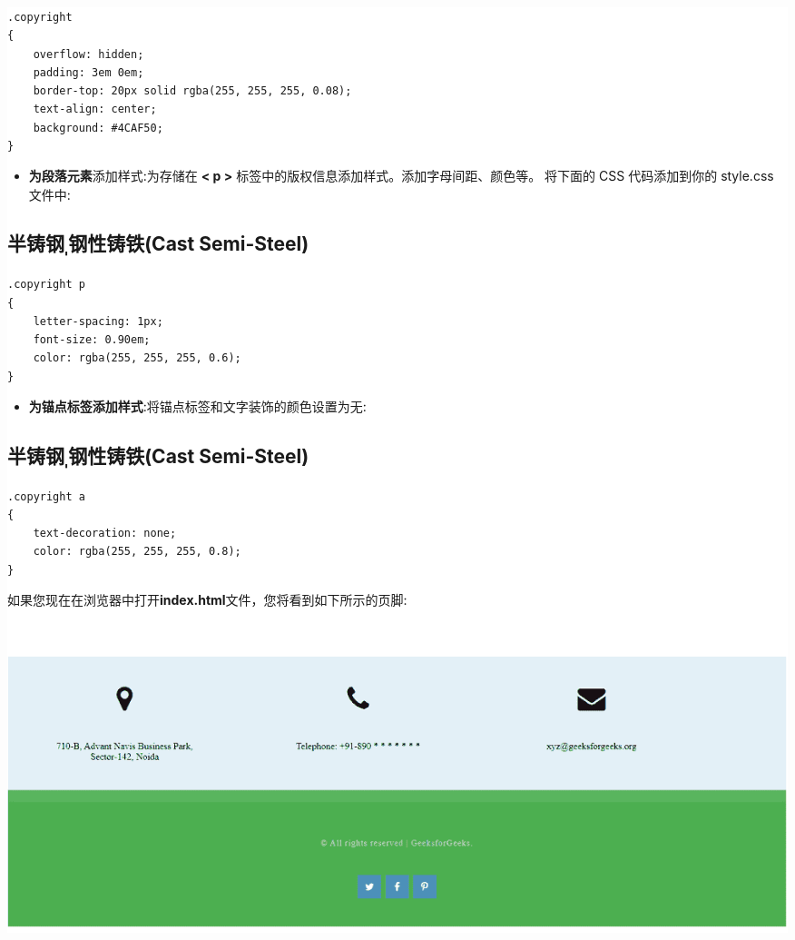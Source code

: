 ```html
.copyright
{
    overflow: hidden;
    padding: 3em 0em;
    border-top: 20px solid rgba(255, 255, 255, 0.08);
    text-align: center;
    background: #4CAF50;
}
```

*   **为段落元素**添加样式:为存储在 **< p >** 标签中的版权信息添加样式。添加字母间距、颜色等。
    将下面的 CSS 代码添加到你的 style.css 文件中:

## 半铸钢ˌ钢性铸铁(Cast Semi-Steel)

```html
.copyright p
{
    letter-spacing: 1px;
    font-size: 0.90em;
    color: rgba(255, 255, 255, 0.6);
}
```

*   **为锚点标签添加样式**:将锚点标签和文字装饰的颜色设置为无:

## 半铸钢ˌ钢性铸铁(Cast Semi-Steel)

```html
.copyright a
{
    text-decoration: none;
    color: rgba(255, 255, 255, 0.8);
}
```

如果您现在在浏览器中打开**index.html**文件，您将看到如下所示的页脚:

![](img/d6e97a8616c0c409085727a923e94d8e.png)
